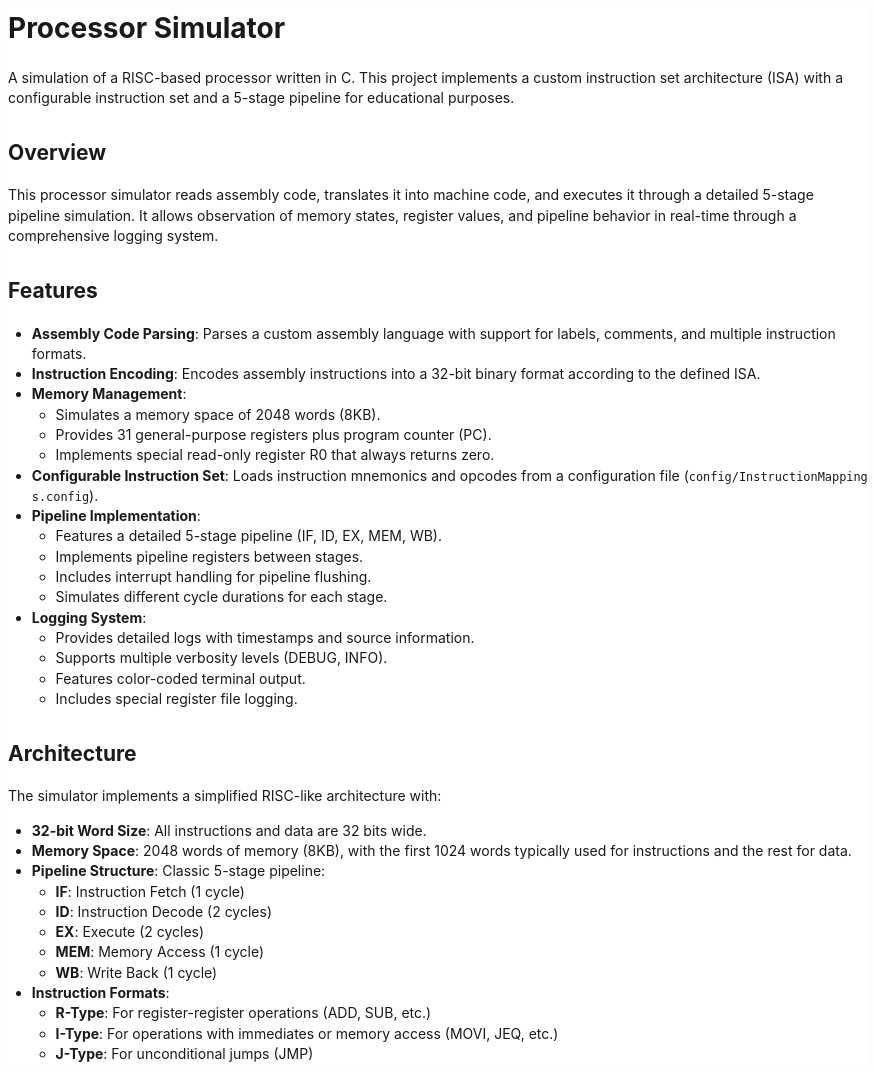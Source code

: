# Processor Simulator

A simulation of a RISC-based processor written in C. This project implements a custom instruction set architecture (ISA) with a configurable instruction set and a 5-stage pipeline for educational purposes.

## Overview

This processor simulator reads assembly code, translates it into machine code, and executes it through a detailed 5-stage pipeline simulation. It allows observation of memory states, register values, and pipeline behavior in real-time through a comprehensive logging system.

## Features

-   **Assembly Code Parsing**: Parses a custom assembly language with support for labels, comments, and multiple instruction formats.
-   **Instruction Encoding**: Encodes assembly instructions into a 32-bit binary format according to the defined ISA.
-   **Memory Management**:
    -   Simulates a memory space of 2048 words (8KB).
    -   Provides 31 general-purpose registers plus program counter (PC).
    -   Implements special read-only register R0 that always returns zero.
-   **Configurable Instruction Set**: Loads instruction mnemonics and opcodes from a configuration file (`config/InstructionMappings.config`).
-   **Pipeline Implementation**:
    -   Features a detailed 5-stage pipeline (IF, ID, EX, MEM, WB).
    -   Implements pipeline registers between stages.
    -   Includes interrupt handling for pipeline flushing.
    -   Simulates different cycle durations for each stage.
-   **Logging System**:
    -   Provides detailed logs with timestamps and source information.
    -   Supports multiple verbosity levels (DEBUG, INFO).
    -   Features color-coded terminal output.
    -   Includes special register file logging.

## Architecture

The simulator implements a simplified RISC-like architecture with:

-   **32-bit Word Size**: All instructions and data are 32 bits wide.
-   **Memory Space**: 2048 words of memory (8KB), with the first 1024 words typically used for instructions and the rest for data.
-   **Pipeline Structure**: Classic 5-stage pipeline:
    -   **IF**: Instruction Fetch (1 cycle)
    -   **ID**: Instruction Decode (2 cycles)
    -   **EX**: Execute (2 cycles)
    -   **MEM**: Memory Access (1 cycle)
    -   **WB**: Write Back (1 cycle)
-   **Instruction Formats**:
    -   **R-Type**: For register-register operations (ADD, SUB, etc.)
    -   **I-Type**: For operations with immediates or memory access (MOVI, JEQ, etc.)
    -   **J-Type**: For unconditional jumps (JMP)
